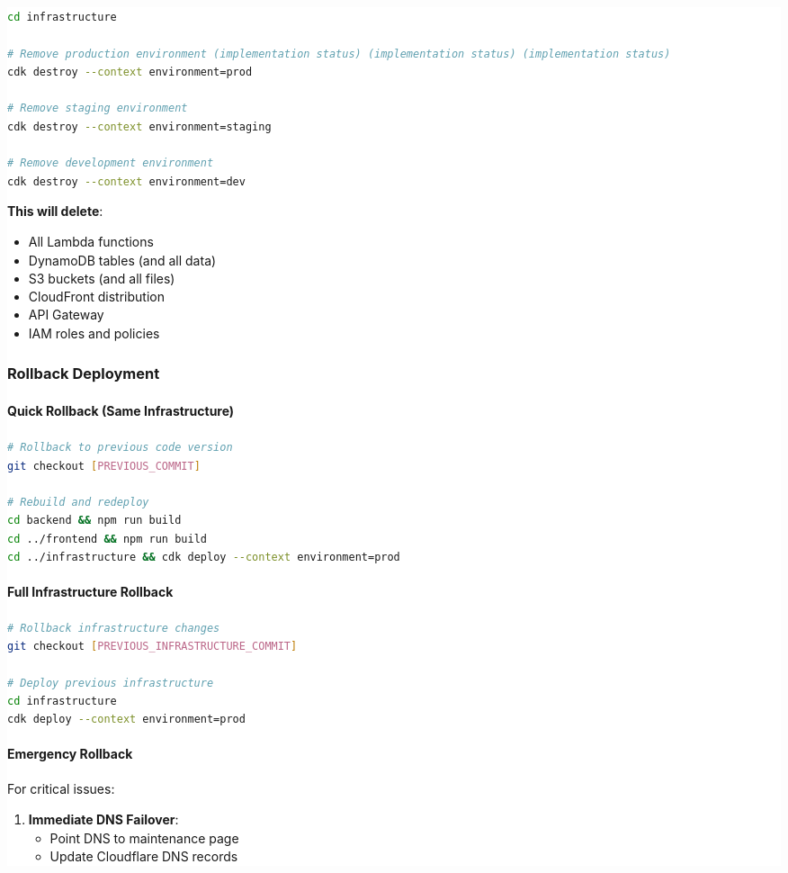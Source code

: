 ```bash
cd infrastructure

# Remove production environment (implementation status) (implementation status) (implementation status)
cdk destroy --context environment=prod

# Remove staging environment  
cdk destroy --context environment=staging

# Remove development environment
cdk destroy --context environment=dev
```

**This will delete**:
- All Lambda functions
- DynamoDB tables (and all data)
- S3 buckets (and all files)
- CloudFront distribution
- API Gateway
- IAM roles and policies

### Rollback Deployment

#### Quick Rollback (Same Infrastructure)

```bash
# Rollback to previous code version
git checkout [PREVIOUS_COMMIT]

# Rebuild and redeploy
cd backend && npm run build
cd ../frontend && npm run build
cd ../infrastructure && cdk deploy --context environment=prod
```

#### Full Infrastructure Rollback

```bash
# Rollback infrastructure changes
git checkout [PREVIOUS_INFRASTRUCTURE_COMMIT]

# Deploy previous infrastructure
cd infrastructure
cdk deploy --context environment=prod
```

#### Emergency Rollback

For critical issues:

1. **Immediate DNS Failover**:
   - Point DNS to maintenance page
   - Update Cloudflare DNS records

